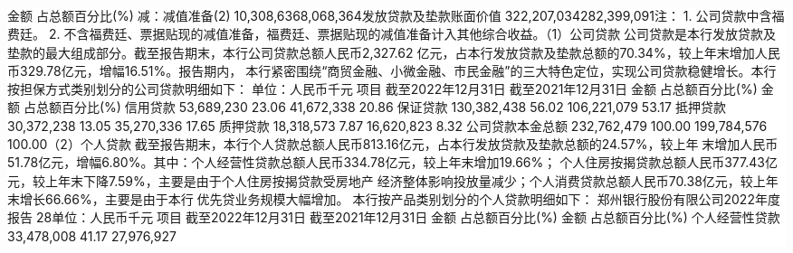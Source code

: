 金额
占总额百分比(%)
减：减值准备(2)
10,308,6368,068,364发放贷款及垫款账面价值
322,207,034282,399,091注：
1.
公司贷款中含福费廷。
2.
不含福费廷、票据贴现的减值准备，福费廷、票据贴现的减值准备计入其他综合收益。（1）公司贷款
公司贷款是本行发放贷款及垫款的最大组成部分。截至报告期末，本行公司贷款总额人民币2,327.62
亿元，占本行发放贷款及垫款总额的70.34%，较上年末增加人民币329.78亿元，增幅16.51%。报告期内，
本行紧密围绕“商贸金融、小微金融、市民金融”的三大特色定位，实现公司贷款稳健增长。本行按担保方式类别划分的公司贷款明细如下：
单位：人民币千元
项目
截至2022年12月31日
截至2021年12月31日
金额
占总额百分比(%)
金额
占总额百分比(%)
信用贷款
53,689,230
23.06
41,672,338
20.86
保证贷款
130,382,438
56.02
106,221,079
53.17
抵押贷款
30,372,238
13.05
35,270,336
17.65
质押贷款
18,318,573
7.87
16,620,823
8.32
公司贷款本金总额
232,762,479
100.00
199,784,576
100.00（2）个人贷款
截至报告期末，本行个人贷款总额人民币813.16亿元，占本行发放贷款及垫款总额的24.57%，较上年
末增加人民币51.78亿元，增幅6.80%。其中：个人经营性贷款总额人民币334.78亿元，较上年末增加19.66%；
个人住房按揭贷款总额人民币377.43亿元，较上年末下降7.59%，主要是由于个人住房按揭贷款受房地产
经济整体影响投放量减少；个人消费贷款总额人民币70.38亿元，较上年末增长66.66%，主要是由于本行
优先贷业务规模大幅增加。
本行按产品类别划分的个人贷款明细如下：
郑州银行股份有限公司2022年度报告
28单位：人民币千元
项目
截至2022年12月31日
截至2021年12月31日
金额
占总额百分比(%)
金额
占总额百分比(%)
个人经营性贷款
33,478,008
41.17
27,976,927